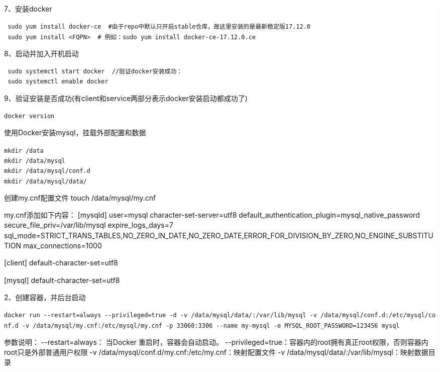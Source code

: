  7、安装docker
```shell
 sudo yum install docker-ce  #由于repo中默认只开启stable仓库，故这里安装的是最新稳定版17.12.0
 sudo yum install <FQPN>  # 例如：sudo yum install docker-ce-17.12.0.ce
 ```
8、启动并加入开机启动 
```shell
 sudo systemctl start docker  //验证docker安装成功：
 sudo systemctl enable docker
 ```

 9、验证安装是否成功(有client和service两部分表示docker安装启动都成功了)
 ```shell
 docker version
 ```


使用Docker安装mysql，挂载外部配置和数据
```shell
mkdir /data
mkdir /data/mysql
mkdir /data/mysql/conf.d
mkdir /data/mysql/data/
```
 
创建my.cnf配置文件
touch /data/mysql/my.cnf

my.cnf添加如下内容：
[mysqld]
user=mysql
character-set-server=utf8
default_authentication_plugin=mysql_native_password
secure_file_priv=/var/lib/mysql
expire_logs_days=7
sql_mode=STRICT_TRANS_TABLES,NO_ZERO_IN_DATE,NO_ZERO_DATE,ERROR_FOR_DIVISION_BY_ZERO,NO_ENGINE_SUBSTITUTION
max_connections=1000

[client]
default-character-set=utf8

[mysql]
default-character-set=utf8

2、创建容器，并后台启动
```shell
docker run --restart=always --privileged=true -d -v /data/mysql/data/:/var/lib/mysql -v /data/mysql/conf.d:/etc/mysql/conf.d -v /data/mysql/my.cnf:/etc/mysql/my.cnf -p 33060:3306 --name my-mysql -e MYSQL_ROOT_PASSWORD=123456 mysql
```
参数说明：
--restart=always： 当Docker 重启时，容器会自动启动。
--privileged=true：容器内的root拥有真正root权限，否则容器内root只是外部普通用户权限
-v /data/mysql/conf.d/my.cnf:/etc/my.cnf：映射配置文件
-v /data/mysql/data/:/var/lib/mysql：映射数据目录
